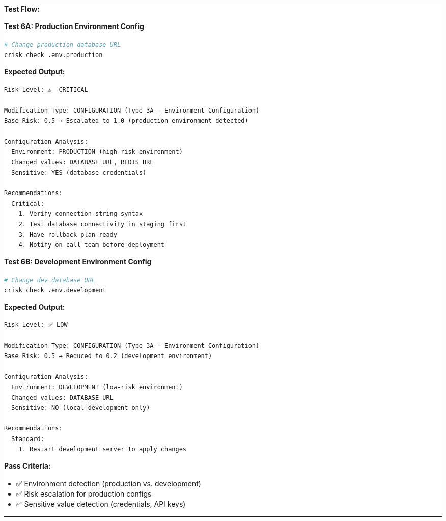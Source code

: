**Test Flow:**

**Test 6A: Production Environment Config**
```bash
# Change production database URL
crisk check .env.production
```

**Expected Output:**
```
Risk Level: ⚠️  CRITICAL

Modification Type: CONFIGURATION (Type 3A - Environment Configuration)
Base Risk: 0.5 → Escalated to 1.0 (production environment detected)

Configuration Analysis:
  Environment: PRODUCTION (high-risk environment)
  Changed values: DATABASE_URL, REDIS_URL
  Sensitive: YES (database credentials)

Recommendations:
  Critical:
    1. Verify connection string syntax
    2. Test database connectivity in staging first
    3. Have rollback plan ready
    4. Notify on-call team before deployment
```

**Test 6B: Development Environment Config**
```bash
# Change dev database URL
crisk check .env.development
```

**Expected Output:**
```
Risk Level: ✅ LOW

Modification Type: CONFIGURATION (Type 3A - Environment Configuration)
Base Risk: 0.5 → Reduced to 0.2 (development environment)

Configuration Analysis:
  Environment: DEVELOPMENT (low-risk environment)
  Changed values: DATABASE_URL
  Sensitive: NO (local development only)

Recommendations:
  Standard:
    1. Restart development server to apply changes
```

**Pass Criteria:**
- ✅ Environment detection (production vs. development)
- ✅ Risk escalation for production configs
- ✅ Sensitive value detection (credentials, API keys)

---